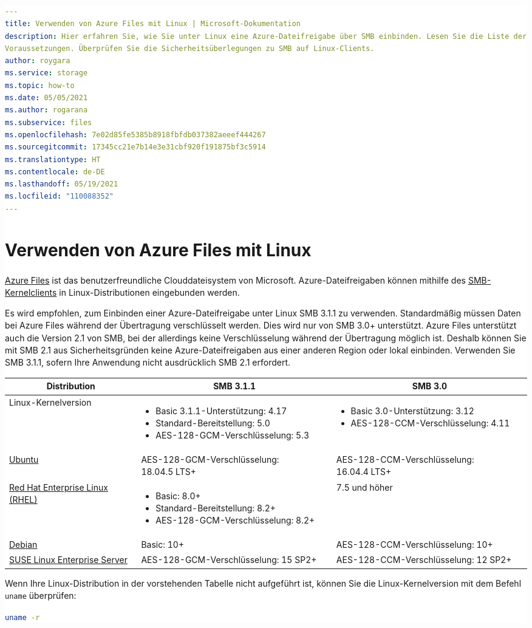 ```yaml
---
title: Verwenden von Azure Files mit Linux | Microsoft-Dokumentation
description: Hier erfahren Sie, wie Sie unter Linux eine Azure-Dateifreigabe über SMB einbinden. Lesen Sie die Liste der Voraussetzungen. Überprüfen Sie die Sicherheitsüberlegungen zu SMB auf Linux-Clients.
author: roygara
ms.service: storage
ms.topic: how-to
ms.date: 05/05/2021
ms.author: rogarana
ms.subservice: files
ms.openlocfilehash: 7e02d85fe5385b8918fbfdb037382aeeef444267
ms.sourcegitcommit: 17345cc21e7b14e3e31cbf920f191875bf3c5914
ms.translationtype: HT
ms.contentlocale: de-DE
ms.lasthandoff: 05/19/2021
ms.locfileid: "110088352"
---
```

# <a name="use-azure-files-with-linux"></a>Verwenden von Azure Files mit Linux
[Azure Files](storage-files-introduction.md) ist das benutzerfreundliche Clouddateisystem von Microsoft. Azure-Dateifreigaben können mithilfe des [SMB-Kernelclients](https://wiki.samba.org/index.php/LinuxCIFS) in Linux-Distributionen eingebunden werden.

Es wird empfohlen, zum Einbinden einer Azure-Dateifreigabe unter Linux SMB 3.1.1 zu verwenden. Standardmäßig müssen Daten bei Azure Files während der Übertragung verschlüsselt werden. Dies wird nur von SMB 3.0+ unterstützt. Azure Files unterstützt auch die Version 2.1 von SMB, bei der allerdings keine Verschlüsselung während der Übertragung möglich ist. Deshalb können Sie mit SMB 2.1 aus Sicherheitsgründen keine Azure-Dateifreigaben aus einer anderen Region oder lokal einbinden. Verwenden Sie SMB 3.1.1, sofern Ihre Anwendung nicht ausdrücklich SMB 2.1 erfordert.

| Distribution | SMB 3.1.1 | SMB 3.0 |
|-|-----------|---------|
| Linux-Kernelversion | <ul><li>Basic 3.1.1-Unterstützung: 4.17</li><li>Standard-Bereitstellung: 5.0</li><li>AES-128-GCM-Verschlüsselung: 5.3</li></ul> | <ul><li>Basic 3.0-Unterstützung: 3.12</li><li>AES-128-CCM-Verschlüsselung: 4.11</li></ul> |
| [Ubuntu](https://wiki.ubuntu.com/Releases) | AES-128-GCM-Verschlüsselung: 18.04.5 LTS+ | AES-128-CCM-Verschlüsselung: 16.04.4 LTS+ |
| [Red Hat Enterprise Linux (RHEL)](https://access.redhat.com/articles/3078) | <ul><li>Basic: 8.0+</li><li>Standard-Bereitstellung: 8.2+</li><li>AES-128-GCM-Verschlüsselung: 8.2+</li></ul> | 7.5 und höher |
| [Debian](https://www.debian.org/releases/) | Basic: 10+ | AES-128-CCM-Verschlüsselung: 10+ |
| [SUSE Linux Enterprise Server](https://www.suse.com/support/kb/doc/?id=000019587) | AES-128-GCM-Verschlüsselung: 15 SP2+ | AES-128-CCM-Verschlüsselung: 12 SP2+ |

Wenn Ihre Linux-Distribution in der vorstehenden Tabelle nicht aufgeführt ist, können Sie die Linux-Kernelversion mit dem Befehl `uname` überprüfen:

```bash
uname -r
```
